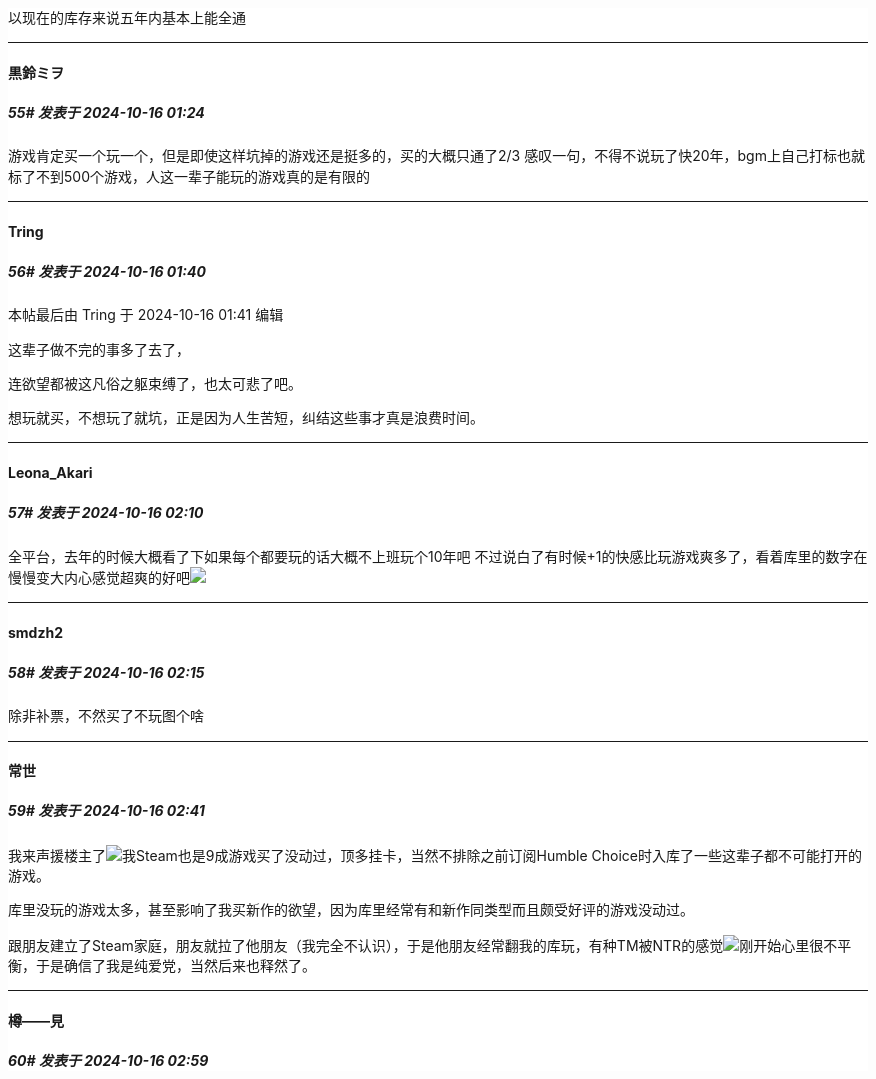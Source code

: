 以现在的库存来说五年内基本上能全通

*****

####  黒鈴ミヲ  
##### 55#       发表于 2024-10-16 01:24

游戏肯定买一个玩一个，但是即使这样坑掉的游戏还是挺多的，买的大概只通了2/3
感叹一句，不得不说玩了快20年，bgm上自己打标也就标了不到500个游戏，人这一辈子能玩的游戏真的是有限的

*****

####  Tring  
##### 56#       发表于 2024-10-16 01:40

 本帖最后由 Tring 于 2024-10-16 01:41 编辑 

这辈子做不完的事多了去了，

连欲望都被这凡俗之躯束缚了，也太可悲了吧。

想玩就买，不想玩了就坑，正是因为人生苦短，纠结这些事才真是浪费时间。

*****

####  Leona_Akari  
##### 57#       发表于 2024-10-16 02:10

全平台，去年的时候大概看了下如果每个都要玩的话大概不上班玩个10年吧
不过说白了有时候+1的快感比玩游戏爽多了，看着库里的数字在慢慢变大内心感觉超爽的好吧<img src="https://static.saraba1st.com/image/smiley/face2017/067.png" referrerpolicy="no-referrer">

*****

####  smdzh2  
##### 58#       发表于 2024-10-16 02:15

除非补票，不然买了不玩图个啥

*****

####  常世  
##### 59#       发表于 2024-10-16 02:41

我来声援楼主了<img src="https://static.saraba1st.com/image/smiley/face2017/067.png" referrerpolicy="no-referrer">我Steam也是9成游戏买了没动过，顶多挂卡，当然不排除之前订阅Humble Choice时入库了一些这辈子都不可能打开的游戏。

库里没玩的游戏太多，甚至影响了我买新作的欲望，因为库里经常有和新作同类型而且颇受好评的游戏没动过。

跟朋友建立了Steam家庭，朋友就拉了他朋友（我完全不认识），于是他朋友经常翻我的库玩，有种TM被NTR的感觉<img src="https://static.saraba1st.com/image/smiley/face2017/067.png" referrerpolicy="no-referrer">刚开始心里很不平衡，于是确信了我是纯爱党，当然后来也释然了。

*****

####  樽——見  
##### 60#       发表于 2024-10-16 02:59

